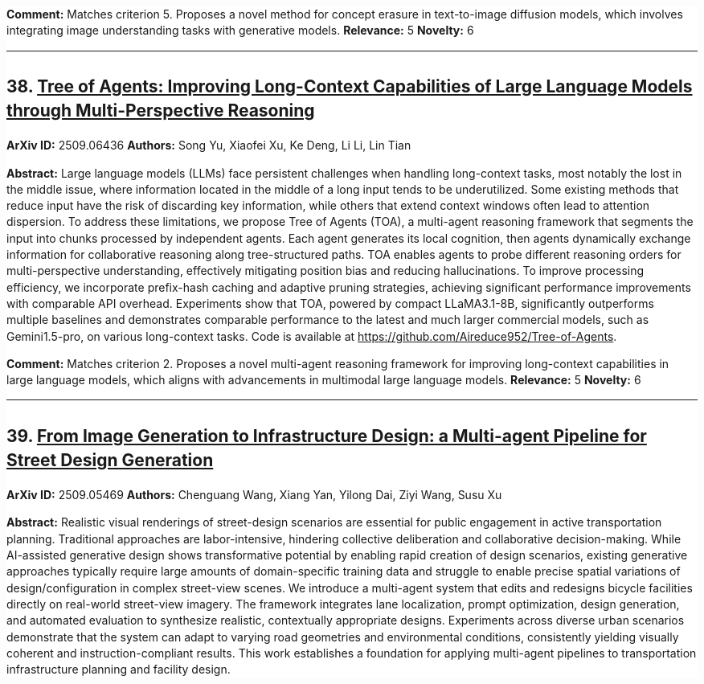 **Comment:** Matches criterion 5. Proposes a novel method for concept erasure in text-to-image diffusion models, which involves integrating image understanding tasks with generative models.
**Relevance:** 5
**Novelty:** 6

---

## 38. [Tree of Agents: Improving Long-Context Capabilities of Large Language Models through Multi-Perspective Reasoning](https://arxiv.org/abs/2509.06436) <a id="link38"></a>
**ArXiv ID:** 2509.06436
**Authors:** Song Yu, Xiaofei Xu, Ke Deng, Li Li, Lin Tian

**Abstract:**  Large language models (LLMs) face persistent challenges when handling long-context tasks, most notably the lost in the middle issue, where information located in the middle of a long input tends to be underutilized. Some existing methods that reduce input have the risk of discarding key information, while others that extend context windows often lead to attention dispersion. To address these limitations, we propose Tree of Agents (TOA), a multi-agent reasoning framework that segments the input into chunks processed by independent agents. Each agent generates its local cognition, then agents dynamically exchange information for collaborative reasoning along tree-structured paths. TOA enables agents to probe different reasoning orders for multi-perspective understanding, effectively mitigating position bias and reducing hallucinations. To improve processing efficiency, we incorporate prefix-hash caching and adaptive pruning strategies, achieving significant performance improvements with comparable API overhead. Experiments show that TOA, powered by compact LLaMA3.1-8B, significantly outperforms multiple baselines and demonstrates comparable performance to the latest and much larger commercial models, such as Gemini1.5-pro, on various long-context tasks. Code is available at https://github.com/Aireduce952/Tree-of-Agents.

**Comment:** Matches criterion 2. Proposes a novel multi-agent reasoning framework for improving long-context capabilities in large language models, which aligns with advancements in multimodal large language models.
**Relevance:** 5
**Novelty:** 6

---

## 39. [From Image Generation to Infrastructure Design: a Multi-agent Pipeline for Street Design Generation](https://arxiv.org/abs/2509.05469) <a id="link39"></a>
**ArXiv ID:** 2509.05469
**Authors:** Chenguang Wang, Xiang Yan, Yilong Dai, Ziyi Wang, Susu Xu

**Abstract:**  Realistic visual renderings of street-design scenarios are essential for public engagement in active transportation planning. Traditional approaches are labor-intensive, hindering collective deliberation and collaborative decision-making. While AI-assisted generative design shows transformative potential by enabling rapid creation of design scenarios, existing generative approaches typically require large amounts of domain-specific training data and struggle to enable precise spatial variations of design/configuration in complex street-view scenes. We introduce a multi-agent system that edits and redesigns bicycle facilities directly on real-world street-view imagery. The framework integrates lane localization, prompt optimization, design generation, and automated evaluation to synthesize realistic, contextually appropriate designs. Experiments across diverse urban scenarios demonstrate that the system can adapt to varying road geometries and environmental conditions, consistently yielding visually coherent and instruction-compliant results. This work establishes a foundation for applying multi-agent pipelines to transportation infrastructure planning and facility design.
